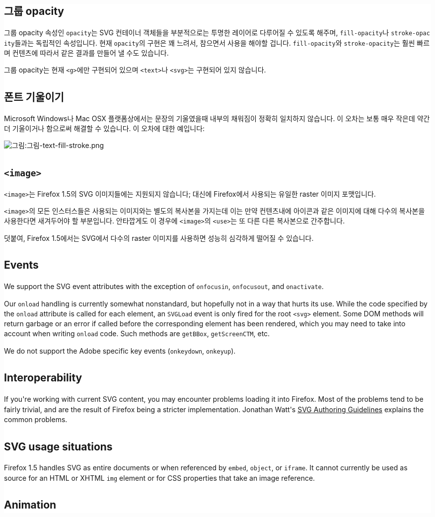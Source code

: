 ## 그룹 opacity

그룹 opacity 속성인 `opacity`는 SVG 컨테이너 객체들을 부분적으로는 투명한 레이어로 다루어질 수 있도록 해주며, `fill-opacity`나 `stroke-opacity`들과는 독립적인 속성입니다. 현재 `opacity`의 구현은 꽤 느려서, 참으면서 사용을 해야할 겁니다. `fill-opacity`와 `stroke-opacity`는 훨씬 빠르며 컨텐츠에 따라서 같은 결과를 만들어 낼 수도 있습니다.

그룹 opacity는 현재 `<g>`에만 구현되어 있으며 `<text>`나 `<svg>`는 구현되어 있지 않습니다.

## 폰트 기울이기

Microsoft Windows나 Mac OSX 플랫폼상에서는 문장의 기울였을때 내부의 채워짐이 정확히 일치하지 않습니다. 이 오차는 보통 매우 작은데 약간 더 기울이거나 함으로써 해결할 수 있습니다. 이 오차에 대한 예입니다:

<img alt="그림:그림-text-fill-stroke.png">

## `<image>`

`<image>`는 Firefox 1.5의 SVG 이미지들에는 지원되지 않습니다; 대신에 Firefox에서 사용되는 유일한 raster 이미지 포맷입니다.

`<image>`의 모든 인스터스들은 사용되는 이미지와는 별도의 복사본을 가지는데 이는 만약 컨텐츠내에 아이콘과 같은 이미지에 대해 다수의 복사본을 사용한다면 새겨두어야 할 부분입니다. 안타깝게도 이 경우에 `<image>`의 `<use>`는 또 다른 다른 복사본으로 간주합니다.

덧붙여, Firefox 1.5에서는 SVG에서 다수의 raster 이미지를 사용하면 성능히 심각하게 떨어질 수 있습니다.

## Events

We support the SVG event attributes with the exception of `onfocusin`, `onfocusout`, and `onactivate`.

Our `onload` handling is currently somewhat nonstandard, but hopefully not in a way that hurts its use. While the code specified by the `onload` attribute is called for each element, an `SVGLoad` event is only fired for the root `<svg>` element. Some DOM methods will return garbage or an error if called before the corresponding element has been rendered, which you may need to take into account when writing `onload` code. Such methods are `getBBox`, `getScreenCTM`, etc.

We do not support the Adobe specific key events (`onkeydown`, `onkeyup`).

## Interoperability

If you're working with current SVG content, you may encounter problems loading it into Firefox. Most of the problems tend to be fairly trivial, and are the result of Firefox being a stricter implementation. Jonathan Watt's [SVG Authoring Guidelines](http://jwatt.org/svg/authoring/) explains the common problems.

## SVG usage situations

Firefox 1.5 handles SVG as entire documents or when referenced by `embed`, `object`, or `iframe`. It cannot currently be used as source for an HTML or XHTML `img` element or for CSS properties that take an image reference.

## Animation
